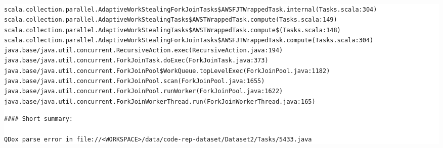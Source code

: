 	scala.collection.parallel.AdaptiveWorkStealingForkJoinTasks$AWSFJTWrappedTask.internal(Tasks.scala:304)
	scala.collection.parallel.AdaptiveWorkStealingTasks$AWSTWrappedTask.compute(Tasks.scala:149)
	scala.collection.parallel.AdaptiveWorkStealingTasks$AWSTWrappedTask.compute$(Tasks.scala:148)
	scala.collection.parallel.AdaptiveWorkStealingForkJoinTasks$AWSFJTWrappedTask.compute(Tasks.scala:304)
	java.base/java.util.concurrent.RecursiveAction.exec(RecursiveAction.java:194)
	java.base/java.util.concurrent.ForkJoinTask.doExec(ForkJoinTask.java:373)
	java.base/java.util.concurrent.ForkJoinPool$WorkQueue.topLevelExec(ForkJoinPool.java:1182)
	java.base/java.util.concurrent.ForkJoinPool.scan(ForkJoinPool.java:1655)
	java.base/java.util.concurrent.ForkJoinPool.runWorker(ForkJoinPool.java:1622)
	java.base/java.util.concurrent.ForkJoinWorkerThread.run(ForkJoinWorkerThread.java:165)
```
#### Short summary: 

QDox parse error in file://<WORKSPACE>/data/code-rep-dataset/Dataset2/Tasks/5433.java